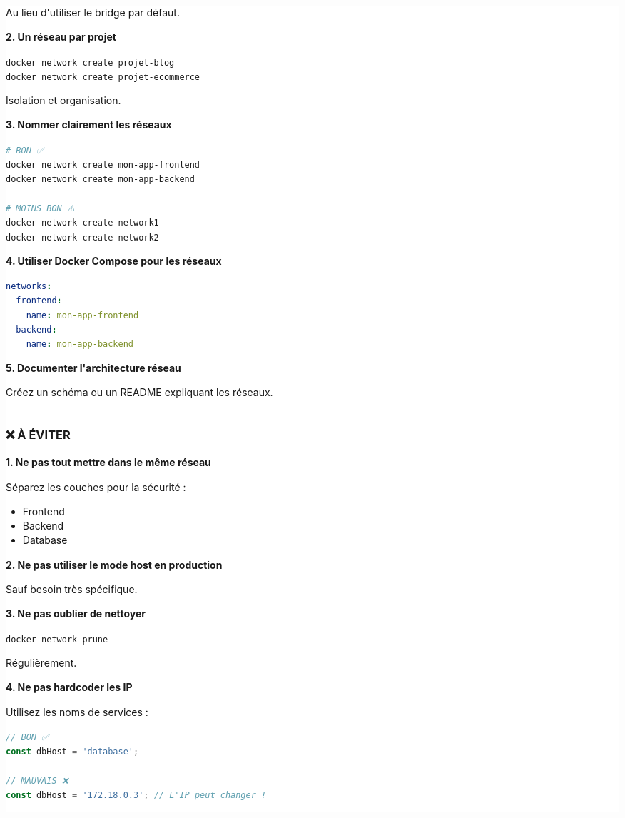Au lieu d'utiliser le bridge par défaut.

**2. Un réseau par projet**
```bash
docker network create projet-blog
docker network create projet-ecommerce
```

Isolation et organisation.

**3. Nommer clairement les réseaux**
```bash
# BON ✅
docker network create mon-app-frontend
docker network create mon-app-backend

# MOINS BON ⚠️
docker network create network1
docker network create network2
```

**4. Utiliser Docker Compose pour les réseaux**
```yaml
networks:
  frontend:
    name: mon-app-frontend
  backend:
    name: mon-app-backend
```

**5. Documenter l'architecture réseau**

Créez un schéma ou un README expliquant les réseaux.

---

### ❌ À ÉVITER

**1. Ne pas tout mettre dans le même réseau**

Séparez les couches pour la sécurité :
- Frontend
- Backend
- Database

**2. Ne pas utiliser le mode host en production**

Sauf besoin très spécifique.

**3. Ne pas oublier de nettoyer**
```bash
docker network prune
```

Régulièrement.

**4. Ne pas hardcoder les IP**

Utilisez les noms de services :
```javascript
// BON ✅
const dbHost = 'database';

// MAUVAIS ❌
const dbHost = '172.18.0.3'; // L'IP peut changer !
```

---